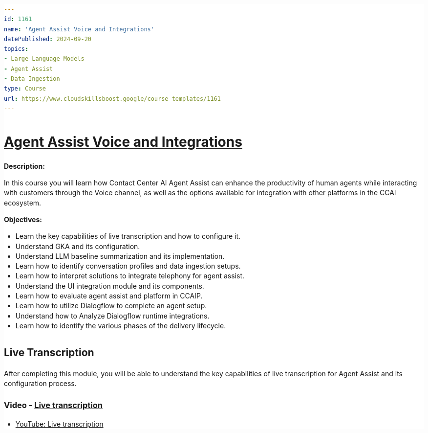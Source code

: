 ```yaml
---
id: 1161
name: 'Agent Assist Voice and Integrations'
datePublished: 2024-09-20
topics:
- Large Language Models
- Agent Assist
- Data Ingestion
type: Course
url: https://www.cloudskillsboost.google/course_templates/1161
---
```


# [Agent Assist Voice and Integrations](https://www.cloudskillsboost.google/course_templates/1161)

**Description:**

In this course you will learn how Contact Center AI Agent Assist can enhance the productivity of human agents while interacting with customers through the Voice channel, as well as the options available for integration with other platforms in the CCAI ecosystem.

**Objectives:**

- Learn the key capabilities of live transcription and how to configure it.
- Understand GKA and its configuration.
- Understand LLM baseline summarization and its implementation.
- Learn how to identify conversation profiles and data ingestion setups.
- Learn how to interpret solutions to integrate telephony for agent assist.
- Understand the UI integration module and its components.
- Learn how to evaluate agent assist and platform in CCAIP.
- Learn how to utilize Dialogflow to complete an agent setup.
- Understand how to Analyze Dialogflow runtime integrations.
- Learn how to identify the various phases of the delivery lifecycle.

## Live Transcription

After completing this module, you will be able to understand the key capabilities of live transcription for Agent Assist and its configuration process.

### Video - [Live transcription](https://www.cloudskillsboost.google/course_templates/1161/video/509148)

- [YouTube: Live transcription](https://www.youtube.com/watch?v=_T0WX77ML14)
